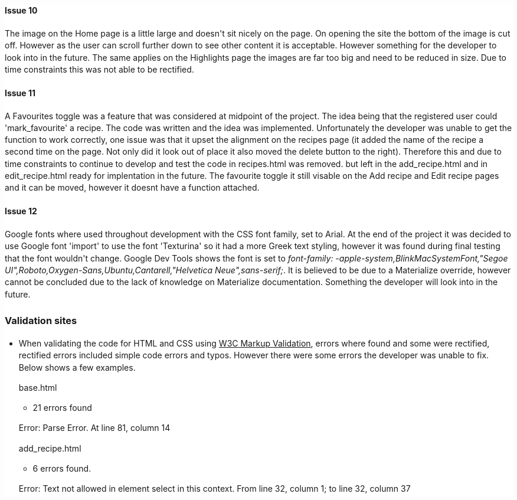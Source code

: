 #### Issue 10

The image on the Home page is a little large and doesn't sit nicely on the page. On opening the site the bottom of the image is cut off. 
However as the user can scroll further down to see other content it is acceptable. However something for the developer to look into in the future.
The same applies on the Highlights page the images are far too big and need to be reduced in size. Due to time constraints this was not able to be rectified.

#### Issue 11

A Favourites toggle was a feature that was considered at midpoint of the project. The idea being that the registered user could 'mark_favourite' a recipe.
The code was written and the idea was implemented. Unfortunately the developer was unable to get the function to work correctly, one issue was that it upset the alignment on the recipes page (it added the name of the recipe a second time on the page. Not only did it look out of place it also moved the delete button to the right).
Therefore this and due to time constraints to continue to develop and test the code in recipes.html was removed. but left in the add_recipe.html and in edit_recipe.html ready for implentation in the future.
The favourite toggle it still visable on the Add recipe and Edit recipe pages and it can be moved, however it doesnt have a function attached.

#### Issue 12

Google fonts where used throughout development with the CSS font family, set to Arial.
At the end of the project it was decided to use Google font 'import' to use the font 'Texturina' so it had a more Greek text styling, however it was found during final testing that the font wouldn't change. 
Google Dev Tools shows the font is set to *font-family: -apple-system,BlinkMacSystemFont,"Segoe UI",Roboto,Oxygen-Sans,Ubuntu,Cantarell,"Helvetica Neue",sans-serif;*.
It is believed to be due to a Materialize override, however cannot be concluded due to the lack of knowledge on Materialize documentation. Something the developer will look into in the future.


### Validation sites

- When validating the code for HTML and CSS using [W3C Markup Validation](https://validator.w3.org/), errors where found and some were rectified, rectified errors included simple code errors and typos.
  However there were some errors the developer was unable to fix. Below shows a few examples.
  
  base.html
  - 21 errors found
  
  Error: Parse Error.
    At line 81, column 14
  
  add_recipe.html
  - 6 errors found.
    
  Error: Text not allowed in element select in this context.
    From line 32, column 1; to line 32, column 37    


